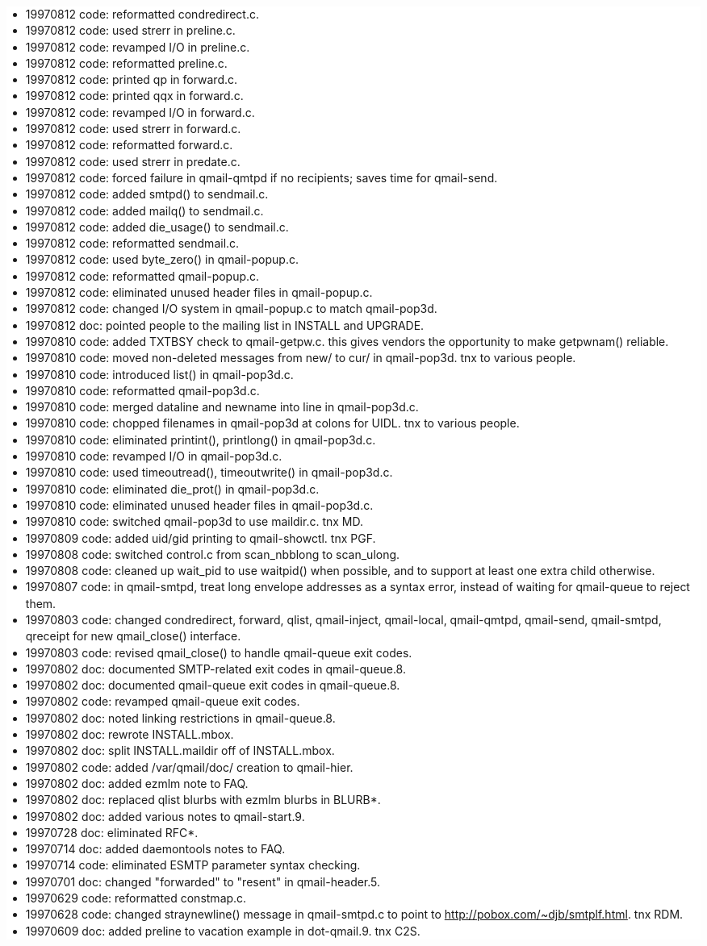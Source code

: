 - 19970812 code: reformatted condredirect.c.
- 19970812 code: used strerr in preline.c.
- 19970812 code: revamped I/O in preline.c.
- 19970812 code: reformatted preline.c.
- 19970812 code: printed qp in forward.c.
- 19970812 code: printed qqx in forward.c.
- 19970812 code: revamped I/O in forward.c.
- 19970812 code: used strerr in forward.c.
- 19970812 code: reformatted forward.c.
- 19970812 code: used strerr in predate.c.
- 19970812 code: forced failure in qmail-qmtpd if no recipients; saves
           time for qmail-send.
- 19970812 code: added smtpd() to sendmail.c.
- 19970812 code: added mailq() to sendmail.c.
- 19970812 code: added die_usage() to sendmail.c.
- 19970812 code: reformatted sendmail.c.
- 19970812 code: used byte_zero() in qmail-popup.c.
- 19970812 code: reformatted qmail-popup.c.
- 19970812 code: eliminated unused header files in qmail-popup.c.
- 19970812 code: changed I/O system in qmail-popup.c to match qmail-pop3d. 
- 19970812 doc: pointed people to the mailing list in INSTALL and UPGRADE.
- 19970810 code: added TXTBSY check to qmail-getpw.c. this gives vendors
           the opportunity to make getpwnam() reliable.
- 19970810 code: moved non-deleted messages from new/ to cur/ in
           qmail-pop3d. tnx to various people.
- 19970810 code: introduced list() in qmail-pop3d.c.
- 19970810 code: reformatted qmail-pop3d.c.
- 19970810 code: merged dataline and newname into line in qmail-pop3d.c.
- 19970810 code: chopped filenames in qmail-pop3d at colons for UIDL. tnx
           to various people.
- 19970810 code: eliminated printint(), printlong() in qmail-pop3d.c.
- 19970810 code: revamped I/O in qmail-pop3d.c.
- 19970810 code: used timeoutread(), timeoutwrite() in qmail-pop3d.c.
- 19970810 code: eliminated die_prot() in qmail-pop3d.c.
- 19970810 code: eliminated unused header files in qmail-pop3d.c.
- 19970810 code: switched qmail-pop3d to use maildir.c. tnx MD.
- 19970809 code: added uid/gid printing to qmail-showctl. tnx PGF.
- 19970808 code: switched control.c from scan_nbblong to scan_ulong.
- 19970808 code: cleaned up wait_pid to use waitpid() when possible, and
           to support at least one extra child otherwise.
- 19970807 code: in qmail-smtpd, treat long envelope addresses as a syntax
           error, instead of waiting for qmail-queue to reject them.
- 19970803 code: changed condredirect, forward, qlist, qmail-inject,
           qmail-local, qmail-qmtpd, qmail-send, qmail-smtpd, qreceipt for
           new qmail_close() interface.
- 19970803 code: revised qmail_close() to handle qmail-queue exit codes.
- 19970802 doc: documented SMTP-related exit codes in qmail-queue.8.
- 19970802 doc: documented qmail-queue exit codes in qmail-queue.8.
- 19970802 code: revamped qmail-queue exit codes.
- 19970802 doc: noted linking restrictions in qmail-queue.8.
- 19970802 doc: rewrote INSTALL.mbox.
- 19970802 doc: split INSTALL.maildir off of INSTALL.mbox.
- 19970802 code: added /var/qmail/doc/ creation to qmail-hier.
- 19970802 doc: added ezmlm note to FAQ.
- 19970802 doc: replaced qlist blurbs with ezmlm blurbs in BLURB*.
- 19970802 doc: added various notes to qmail-start.9.
- 19970728 doc: eliminated RFC*.
- 19970714 doc: added daemontools notes to FAQ.
- 19970714 code: eliminated ESMTP parameter syntax checking.
- 19970701 doc: changed "forwarded" to "resent" in qmail-header.5.
- 19970629 code: reformatted constmap.c.
- 19970628 code: changed straynewline() message in qmail-smtpd.c to point
           to http://pobox.com/~djb/smtplf.html. tnx RDM.
- 19970609 doc: added preline to vacation example in dot-qmail.9. tnx C2S.